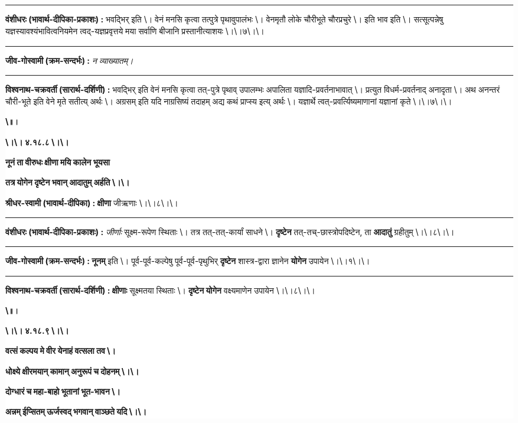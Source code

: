 ---------------------------------------------------------------------------------------------------------------------

**वंशीधरः (भावार्थ-दीपिका-प्रकाशः) :** भवद्भिर् इति \। वेनं
मनसि कृत्वा तत्पुत्रे पृथावुपालंभः \। वेनमृतौ लोके चौरीभूते
चौरप्रचुरे \। इति भाव इति \। सत्सूत्पन्नेषु
यज्ञस्यावश्यंभावित्वनियमेन त्वद्-यज्ञप्रवृत्तये मया सर्वाणि बीजानि
प्रस्तानीत्याशयः \।\।७\।\।

---------------------------------------------------------------------------------------------------------------------

**जीव-गोस्वामी (क्रम-सन्दर्भः) :** *न व्याख्यातम्।*

---------------------------------------------------------------------------------------------------------------------

**विश्वनाथ-चक्रवर्ती (सारार्थ-दर्शिणी) :** भवद्भिर् इति वेनं
मनसि कृत्वा तत्-पुत्रे पृथाव् उपालम्भः अपालिता
यज्ञादि-प्रवर्तनाभावात् \। प्रत्युत विधर्म-प्रवर्तनाद् अनादृता \।
अथ अनन्तरं चौरी-भूते इति वेने मृते सतीत्य् अर्थः \। अग्रसम् इति
यदि नाग्रसिष्यं तदाहम् अद्य कथं प्राप्स्य इत्य् अर्थः \। यज्ञार्थे
त्वत्-प्रवर्त्यिष्यमाणानां यज्ञानां कृते \।\।७\।\।

**\॥।**

**\।\। ४.१८.८ \।\।**

**नूनं ता वीरुधः क्षीणा मयि कालेन भूयसा**

**तत्र योगेन दृष्टेन भवान् आदातुम् अर्हति \।\।**

**श्रीधर-स्वामी (भावार्थ-दीपिका) : क्षीणा** जीऋणाः \।\।८\।\।

---------------------------------------------------------------------------------------------------------------------

**वंशीधरः (भावार्थ-दीपिका-प्रकाशः) :** *जीर्णाः* सूक्ष्म-रूपेण
स्थिताः \। तत्र तत्-तत्-कार्यां साधने \। **दृष्टेन**
तत्-तच्-छास्त्रोपदिष्टेन, ता **आदातुं** ग्रहीतुम् \।\।८\।\।

---------------------------------------------------------------------------------------------------------------------

**जीव-गोस्वामी (क्रम-सन्दर्भः) : नूनम्** इति \। पूर्व-पूर्व-कल्पेषु
पूर्व-पूर्व-पृथुभिर् **दृष्टेन** शास्त्र-द्वारा ज्ञानेन **योगेन**
उपायेन \।\।१\।\।

---------------------------------------------------------------------------------------------------------------------

**विश्वनाथ-चक्रवर्ती (सारार्थ-दर्शिणी) : क्षीणाः** सूक्ष्मतया स्थिताः
\। **दृष्टेन योगेन** वक्ष्यमाणेन उपायेन \।\।८\।\।

**\॥।**

**\।\। ४.१८.९ \।\।**

**वत्सं कल्पय मे वीर येनाहं वत्सला तव \।**

**धोक्ष्ये क्षीरमयान् कामान् अनुरूपं च दोहनम् \।\।**

**दोग्धारं च महा-बाहो भूतानां भूत-भावन \।**

**अन्नम् ईप्सितम् ऊर्जस्वद् भगवान् वाञ्छते यदि \।\।**
